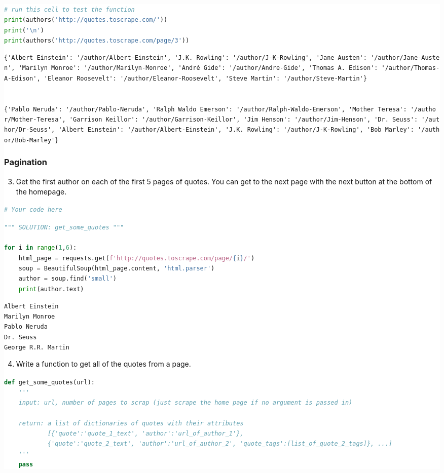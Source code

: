
```python
# run this cell to test the function
print(authors('http://quotes.toscrape.com/'))
print('\n')
print(authors('http://quotes.toscrape.com/page/3'))
```

    {'Albert Einstein': '/author/Albert-Einstein', 'J.K. Rowling': '/author/J-K-Rowling', 'Jane Austen': '/author/Jane-Austen', 'Marilyn Monroe': '/author/Marilyn-Monroe', 'André Gide': '/author/Andre-Gide', 'Thomas A. Edison': '/author/Thomas-A-Edison', 'Eleanor Roosevelt': '/author/Eleanor-Roosevelt', 'Steve Martin': '/author/Steve-Martin'}
    
    
    {'Pablo Neruda': '/author/Pablo-Neruda', 'Ralph Waldo Emerson': '/author/Ralph-Waldo-Emerson', 'Mother Teresa': '/author/Mother-Teresa', 'Garrison Keillor': '/author/Garrison-Keillor', 'Jim Henson': '/author/Jim-Henson', 'Dr. Seuss': '/author/Dr-Seuss', 'Albert Einstein': '/author/Albert-Einstein', 'J.K. Rowling': '/author/J-K-Rowling', 'Bob Marley': '/author/Bob-Marley'}


### Pagination

3. Get the first author on each of the first 5 pages of quotes. You can get to the next page with the next button at the bottom of the homepage.



```python
# Your code here

```


```python
""" SOLUTION: get_some_quotes """

for i in range(1,6):
    html_page = requests.get(f'http://quotes.toscrape.com/page/{i}/')
    soup = BeautifulSoup(html_page.content, 'html.parser')
    author = soup.find('small')
    print(author.text)
```

    Albert Einstein
    Marilyn Monroe
    Pablo Neruda
    Dr. Seuss
    George R.R. Martin


4. Write a function to get all of the quotes from a page.


```python
def get_some_quotes(url):
    '''
    input: url, number of pages to scrap (just scrape the home page if no argument is passed in)
    
    return: a list of dictionaries of quotes with their attributes
            [{'quote':'quote_1_text', 'author':'url_of_author_1'}, 
            {'quote':'quote_2_text', 'author':'url_of_author_2', 'quote_tags':[list_of_quote_2_tags]}, ...]
    '''
    pass
```
